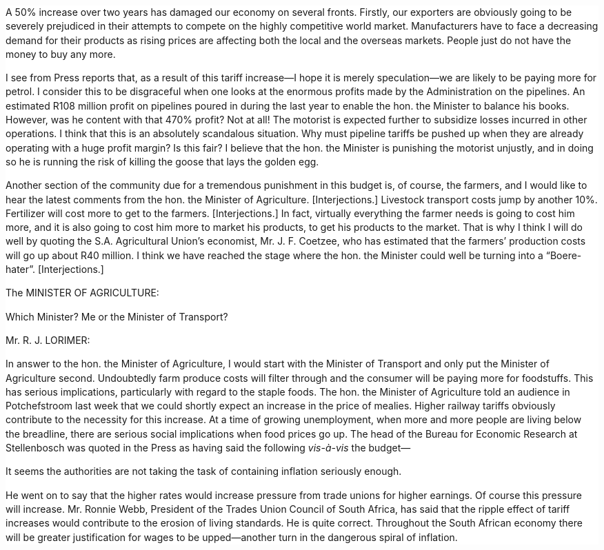 <p>A 50% increase over two years has damaged our economy on several fronts. Firstly, our exporters are obviously going to be severely prejudiced in their attempts to compete on the highly competitive world market. Manufacturers have to face a decreasing demand for their products as rising prices are affecting both the local and the overseas markets. People just do not have the money to buy any more.</p>

<p>I see from Press reports that, as a result of this tariff increase&#x2014;I hope it is merely speculation&#x2014;we are likely to be paying more for petrol. I consider this to be disgraceful when one looks at the enormous profits made by the Administration on the pipelines. An estimated R108 million profit on pipelines poured in during the last year to enable the hon. the Minister to balance his books. However, was he content with that 470% profit? Not at all! The motorist is expected further to subsidize losses incurred in other operations. I think that this is an absolutely scandalous situation. Why must pipeline tariffs be pushed up when they are already operating with a huge profit margin? Is this fair? I believe that the hon. the Minister is punishing the motorist unjustly, and in doing so he is running the risk of killing the goose that lays the golden egg.</p>

<p>Another section of the community due for a tremendous punishment in this budget is, of course, the farmers, and I would like to hear the latest comments from the hon. the Minister of Agriculture. [Interjections.] Livestock transport costs jump by another 10%. Fertilizer will cost more to get to the farmers. [Interjections.] In fact, virtually everything the farmer needs is going to cost him more, and it is also going to cost him more to market his products, to get his products to the market. That is why I think I will do well by quoting the S.A. Agricultural Union&#x2019;s economist, Mr. J. F. Coetzee, who has estimated that the farmers&#x2019; production costs will go up about R40 million. I think we have reached the stage where the hon. the Minister could well be turning into a &#x201C;Boere-hater&#x201D;. [Interjections.]</p>

</speech>

<speech by="#minister_of_agriculture">

<from>The <person refersTo="hansard_za">MINISTER OF AGRICULTURE</person>:</from>

<p>Which Minister? Me or the Minister of Transport?</p>

</speech>

<speech by="#lorimer">

<from>Mr. <person refersTo="hansard_za">R. J. LORIMER</person>:</from>

<p>In answer to the hon. the Minister of Agriculture, I would start with the Minister of Transport and only put the Minister of Agriculture second. Undoubtedly farm produce costs will filter through and the consumer will be paying more for foodstuffs. This has serious implications, particularly with regard to the staple foods. The hon. the Minister of Agriculture told an audience in Potchefstroom last week that we could shortly expect an increase in the price of mealies. Higher railway tariffs obviously contribute to the necessity for this increase. At a time of growing unemployment, when more and more people are living below the breadline, there are serious social implications when food prices go up. The head of the Bureau for Economic Research at Stellenbosch was quoted in the Press as having said the following <i>vis-&#x00E0;-vis</i> the budget&#x2014;</p>

<block name="quote">It seems the authorities are not taking the task of containing inflation seriously enough.</block>

<p>He went on to say that the higher rates would increase pressure from trade unions for higher earnings. Of course this pressure will increase. Mr. Ronnie Webb, President of the Trades Union Council of South Africa, has said that the ripple effect of tariff increases would contribute to the erosion of living standards. He is quite correct. Throughout the South African economy there will be greater justification for wages to be upped&#x2014;another turn in the dangerous spiral of inflation.</p>
